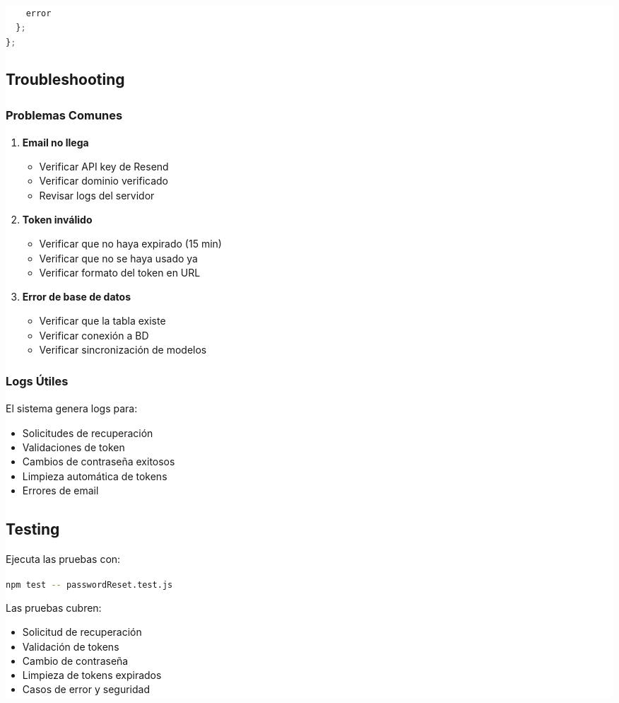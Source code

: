 ```javascript
    error
  };
};
```

## Troubleshooting

### Problemas Comunes

1. **Email no llega**
   - Verificar API key de Resend
   - Verificar dominio verificado
   - Revisar logs del servidor

2. **Token inválido**
   - Verificar que no haya expirado (15 min)
   - Verificar que no se haya usado ya
   - Verificar formato del token en URL

3. **Error de base de datos**
   - Verificar que la tabla existe
   - Verificar conexión a BD
   - Verificar sincronización de modelos

### Logs Útiles

El sistema genera logs para:
- Solicitudes de recuperación
- Validaciones de token
- Cambios de contraseña exitosos
- Limpieza automática de tokens
- Errores de email

## Testing

Ejecuta las pruebas con:

```bash
npm test -- passwordReset.test.js
```

Las pruebas cubren:
- Solicitud de recuperación
- Validación de tokens
- Cambio de contraseña
- Limpieza de tokens expirados
- Casos de error y seguridad